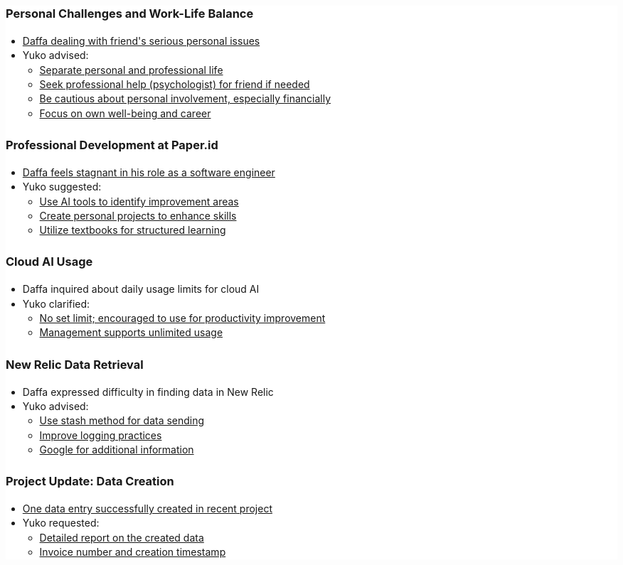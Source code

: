 ### Personal Challenges and Work-Life Balance

  - [Daffa dealing with friend's serious personal issues](https://fathom.video/share/h-s_resxQfTsE27XWEqw7bJEzf-whyzT?tab=summary&timestamp=72.0 "PLAY @1:12")
  - Yuko advised:
      - [Separate personal and professional life](https://fathom.video/share/h-s_resxQfTsE27XWEqw7bJEzf-whyzT?tab=summary&timestamp=120.0 "PLAY @2:00")
      - [Seek professional help (psychologist) for friend if needed](https://fathom.video/share/h-s_resxQfTsE27XWEqw7bJEzf-whyzT?tab=summary&timestamp=262.0 "PLAY @4:22")
      - [Be cautious about personal involvement, especially financially](https://fathom.video/share/h-s_resxQfTsE27XWEqw7bJEzf-whyzT?tab=summary&timestamp=360.0 "PLAY @6:00")
      - [Focus on own well-being and career](https://fathom.video/share/h-s_resxQfTsE27XWEqw7bJEzf-whyzT?tab=summary&timestamp=376.0 "PLAY @6:16")

### Professional Development at Paper.id

  - [Daffa feels stagnant in his role as a software engineer](https://fathom.video/share/h-s_resxQfTsE27XWEqw7bJEzf-whyzT?tab=summary&timestamp=164.0 "PLAY @2:44")
  - Yuko suggested:
      - [Use AI tools to identify improvement areas](https://fathom.video/share/h-s_resxQfTsE27XWEqw7bJEzf-whyzT?tab=summary&timestamp=397.0 "PLAY @6:37")
      - [Create personal projects to enhance skills](https://fathom.video/share/h-s_resxQfTsE27XWEqw7bJEzf-whyzT?tab=summary&timestamp=439.0 "PLAY @7:19")
      - [Utilize textbooks for structured learning](https://fathom.video/share/h-s_resxQfTsE27XWEqw7bJEzf-whyzT?tab=summary&timestamp=432.0 "PLAY @7:12")

### Cloud AI Usage

  - Daffa inquired about daily usage limits for cloud AI
  - Yuko clarified:
      - [No set limit; encouraged to use for productivity improvement](https://fathom.video/share/h-s_resxQfTsE27XWEqw7bJEzf-whyzT?tab=summary&timestamp=498.0 "PLAY @8:18")
      - [Management supports unlimited usage](https://fathom.video/share/h-s_resxQfTsE27XWEqw7bJEzf-whyzT?tab=summary&timestamp=519.0 "PLAY @8:39")

### New Relic Data Retrieval

  - Daffa expressed difficulty in finding data in New Relic
  - Yuko advised:
      - [Use stash method for data sending](https://fathom.video/share/h-s_resxQfTsE27XWEqw7bJEzf-whyzT?tab=summary&timestamp=550.0 "PLAY @9:10")
      - [Improve logging practices](https://fathom.video/share/h-s_resxQfTsE27XWEqw7bJEzf-whyzT?tab=summary&timestamp=562.0 "PLAY @9:22")
      - [Google for additional information](https://fathom.video/share/h-s_resxQfTsE27XWEqw7bJEzf-whyzT?tab=summary&timestamp=565.0 "PLAY @9:25")

### Project Update: Data Creation

  - [One data entry successfully created in recent project](https://fathom.video/share/h-s_resxQfTsE27XWEqw7bJEzf-whyzT?tab=summary&timestamp=164.0 "PLAY @2:44")
  - Yuko requested:
      - [Detailed report on the created data](https://fathom.video/share/h-s_resxQfTsE27XWEqw7bJEzf-whyzT?tab=summary&timestamp=589.0 "PLAY @9:49")
      - [Invoice number and creation timestamp](https://fathom.video/share/h-s_resxQfTsE27XWEqw7bJEzf-whyzT?tab=summary&timestamp=600.0 "PLAY @10:00")

